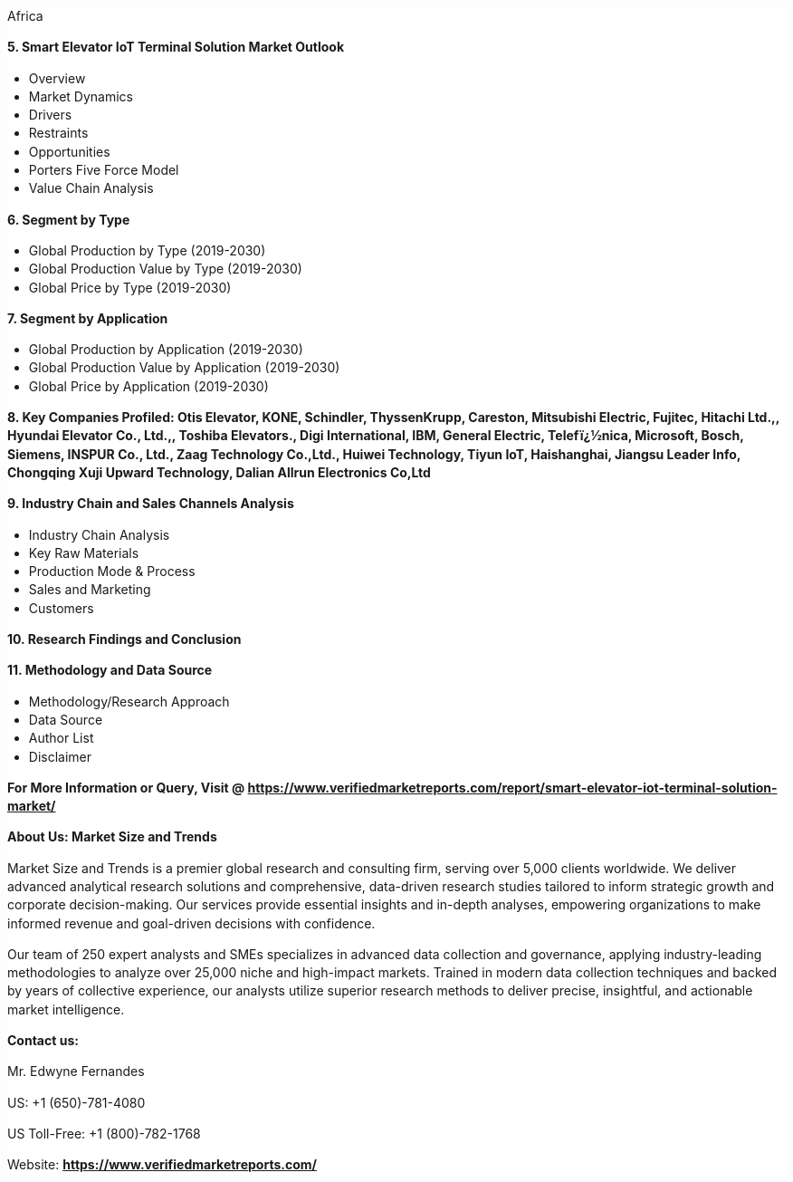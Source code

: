Africa</li></ul><p><strong>5. Smart Elevator IoT Terminal Solution Market Outlook</strong></p><ul><li>Overview</li><li>Market Dynamics</li><li>Drivers</li><li>Restraints</li><li>Opportunities</li><li>Porters Five Force Model</li><li>Value Chain Analysis&nbsp;</li></ul><p><strong>6. Segment by Type</strong></p><ul><li>Global Production by Type (2019-2030)</li><li>Global Production Value by Type (2019-2030)</li><li>Global Price by Type (2019-2030)</li></ul><p><strong>7. Segment by Application</strong></p><ul><li>Global Production by Application (2019-2030)</li><li>Global Production Value by Application (2019-2030)</li><li>Global Price by Application (2019-2030)</li></ul><p><strong>8. Key Companies Profiled: Otis Elevator, KONE, Schindler, ThyssenKrupp, Careston, Mitsubishi Electric, Fujitec, Hitachi Ltd.,, Hyundai Elevator Co., Ltd.,, Toshiba Elevators., Digi International, IBM, General Electric, Telefï¿½nica, Microsoft, Bosch, Siemens, INSPUR Co., Ltd., Zaag Technology Co.,Ltd., Huiwei Technology, Tiyun IoT, Haishanghai, Jiangsu Leader Info, Chongqing Xuji Upward Technology, Dalian Allrun Electronics Co,Ltd</strong></p><p><strong>9. Industry Chain and Sales Channels Analysis</strong></p><ul><li>Industry Chain Analysis</li><li>Key Raw Materials</li><li>Production Mode &amp; Process</li><li>Sales and Marketing</li><li>Customers</li></ul><p><strong>10. Research Findings and Conclusion</strong></p><p><strong>11. Methodology and Data Source</strong></p><ul><li>Methodology/Research Approach</li><li>Data Source</li><li>Author List</li><li>Disclaimer</li></ul></p><p><strong>For More Information or Query, Visit @ <a href="https://www.verifiedmarketreports.com/report/smart-elevator-iot-terminal-solution-market/">https://www.verifiedmarketreports.com/report/smart-elevator-iot-terminal-solution-market/</a></strong></p><p><strong>About Us: Market Size and Trends</strong></p><p>Market Size and Trends is a premier global research and consulting firm, serving over 5,000 clients worldwide. We deliver advanced analytical research solutions and comprehensive, data-driven research studies tailored to inform strategic growth and corporate decision-making. Our services provide essential insights and in-depth analyses, empowering organizations to make informed revenue and goal-driven decisions with confidence.</p><p>Our team of 250 expert analysts and SMEs specializes in advanced data collection and governance, applying industry-leading methodologies to analyze over 25,000 niche and high-impact markets. Trained in modern data collection techniques and backed by years of collective experience, our analysts utilize superior research methods to deliver precise, insightful, and actionable market intelligence.</p><p><strong>Contact us:</strong></p><p>Mr. Edwyne Fernandes</p><p>US: +1 (650)-781-4080</p><p>US Toll-Free: +1 (800)-782-1768</p><p>Website: <strong><a href="https://www.verifiedmarketreports.com/">https://www.verifiedmarketreports.com/</a></strong></p>
